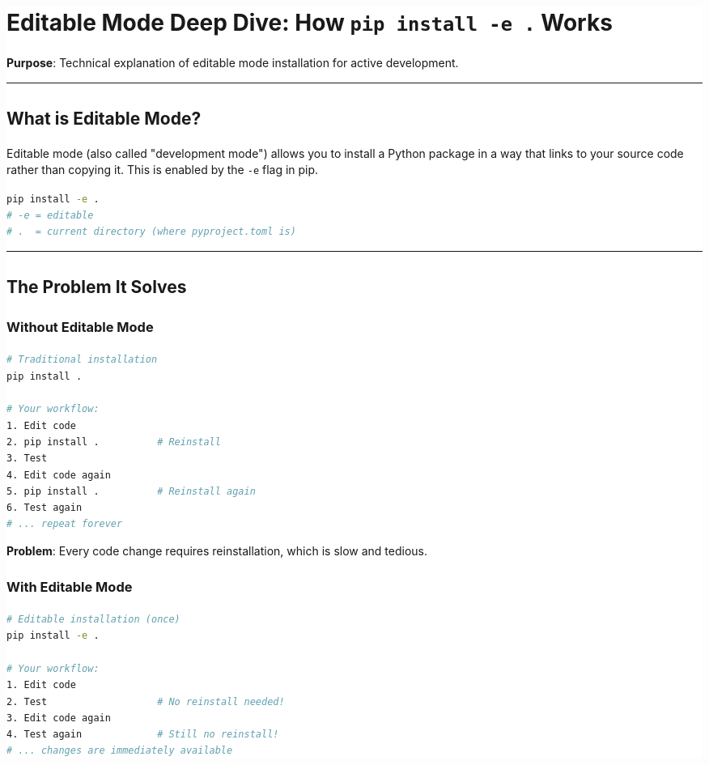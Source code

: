 # Editable Mode Deep Dive: How `pip install -e .` Works

**Purpose**: Technical explanation of editable mode installation for active development.

---

## What is Editable Mode?

Editable mode (also called "development mode") allows you to install a Python package in a way that links to your source code rather than copying it. This is enabled by the `-e` flag in pip.

```bash
pip install -e .
# -e = editable
# .  = current directory (where pyproject.toml is)
```

---

## The Problem It Solves

### Without Editable Mode

```bash
# Traditional installation
pip install .

# Your workflow:
1. Edit code
2. pip install .          # Reinstall
3. Test
4. Edit code again
5. pip install .          # Reinstall again
6. Test again
# ... repeat forever
```

**Problem**: Every code change requires reinstallation, which is slow and tedious.

### With Editable Mode

```bash
# Editable installation (once)
pip install -e .

# Your workflow:
1. Edit code
2. Test                   # No reinstall needed!
3. Edit code again
4. Test again             # Still no reinstall!
# ... changes are immediately available
```
